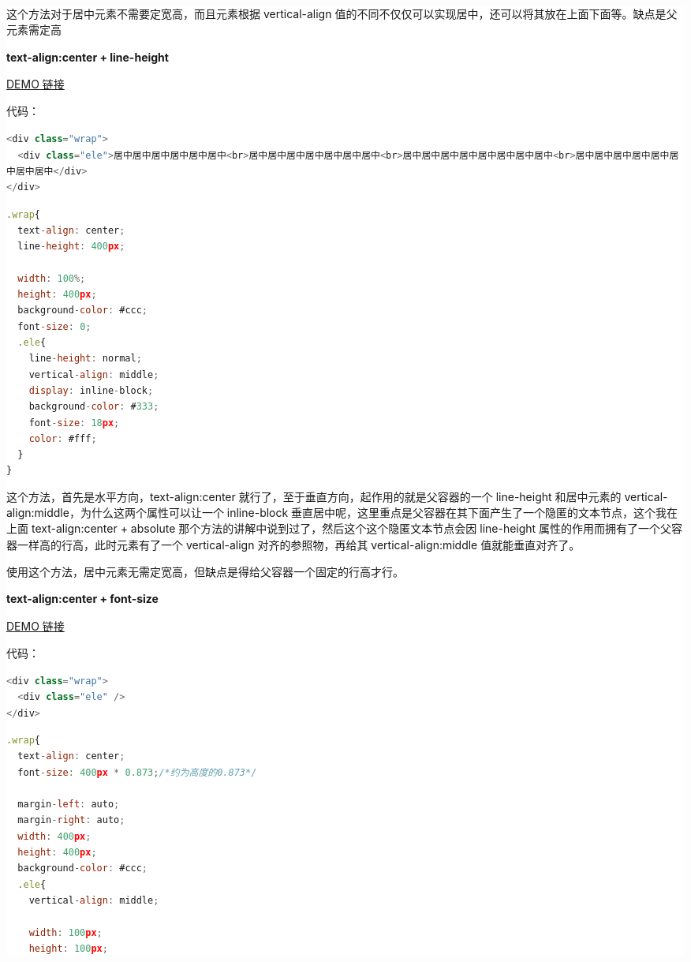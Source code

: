这个方法对于居中元素不需要定宽高，而且元素根据 vertical-align 值的不同不仅仅可以实现居中，还可以将其放在上面下面等。缺点是父元素需定高

**text-align:center + line-height**

[DEMO 链接](http://codepen.io/Dudy/pen/ZGRmqL?editors=110)

代码：

```js
<div class="wrap">
  <div class="ele">居中居中居中居中居中居中<br>居中居中居中居中居中居中居中<br>居中居中居中居中居中居中居中居中<br>居中居中居中居中居中居中居中居中</div>
</div>

```

```js
.wrap{
  text-align: center;
  line-height: 400px;

  width: 100%;
  height: 400px;
  background-color: #ccc;
  font-size: 0;
  .ele{
    line-height: normal;
    vertical-align: middle;
    display: inline-block;
    background-color: #333;
    font-size: 18px;
    color: #fff;
  }
}

```

这个方法，首先是水平方向，text-align:center 就行了，至于垂直方向，起作用的就是父容器的一个 line-height 和居中元素的 vertical-align:middle，为什么这两个属性可以让一个 inline-block 垂直居中呢，这里重点是父容器在其下面产生了一个隐匿的文本节点，这个我在上面 text-align:center + absolute 那个方法的讲解中说到过了，然后这个这个隐匿文本节点会因 line-height 属性的作用而拥有了一个父容器一样高的行高，此时元素有了一个 vertical-align 对齐的参照物，再给其 vertical-align:middle 值就能垂直对齐了。

使用这个方法，居中元素无需定宽高，但缺点是得给父容器一个固定的行高才行。

**text-align:center + font-size**

[DEMO 链接](http://codepen.io/Dudy/pen/vOrvBP?editors=110)

代码：

```js
<div class="wrap">
  <div class="ele" />
</div>
```

```js
.wrap{
  text-align: center;
  font-size: 400px * 0.873;/*约为高度的0.873*/

  margin-left: auto;
  margin-right: auto;
  width: 400px;
  height: 400px;
  background-color: #ccc;
  .ele{
    vertical-align: middle;

    width: 100px;
    height: 100px;
```